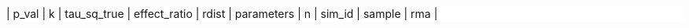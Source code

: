 | p_val |   k | tau_sq_true | effect_ratio | rdist  | parameters | n                                                                                                                                                                                                                                                                                                                                                                                                                                                                                                                                                                                                                                                                                                                                                                                                                                                                                                                                                                                                                                                                                                                                                                                                                                                                 | sim_id | sample                                                                                                                                                                                                                                                                                                                                                                                                                                                                                                                                                                                                                                                                                                                                                                                                                                                                                                                                                                                                                                                                                                                                                                                                                                                                                                                                                                                                                                                                                                                                                                                                                                                                                                                                                                                                                                                                                                                                                                                                                                                                                 | rma
|